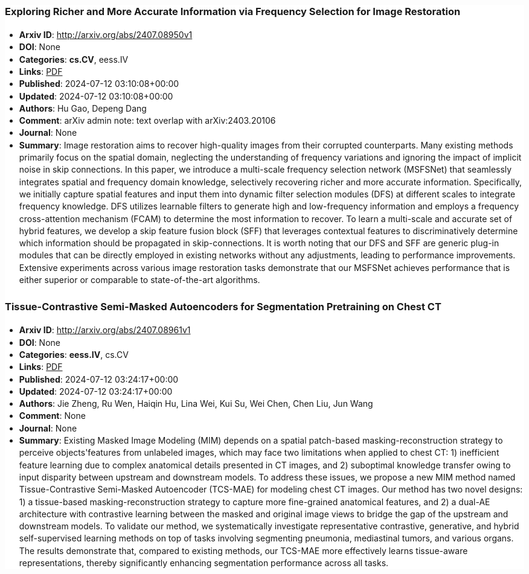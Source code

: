 

### Exploring Richer and More Accurate Information via Frequency Selection for Image Restoration
- **Arxiv ID**: http://arxiv.org/abs/2407.08950v1
- **DOI**: None
- **Categories**: **cs.CV**, eess.IV
- **Links**: [PDF](http://arxiv.org/pdf/2407.08950v1)
- **Published**: 2024-07-12 03:10:08+00:00
- **Updated**: 2024-07-12 03:10:08+00:00
- **Authors**: Hu Gao, Depeng Dang
- **Comment**: arXiv admin note: text overlap with arXiv:2403.20106
- **Journal**: None
- **Summary**: Image restoration aims to recover high-quality images from their corrupted counterparts. Many existing methods primarily focus on the spatial domain, neglecting the understanding of frequency variations and ignoring the impact of implicit noise in skip connections. In this paper, we introduce a multi-scale frequency selection network (MSFSNet) that seamlessly integrates spatial and frequency domain knowledge, selectively recovering richer and more accurate information. Specifically, we initially capture spatial features and input them into dynamic filter selection modules (DFS) at different scales to integrate frequency knowledge. DFS utilizes learnable filters to generate high and low-frequency information and employs a frequency cross-attention mechanism (FCAM) to determine the most information to recover. To learn a multi-scale and accurate set of hybrid features, we develop a skip feature fusion block (SFF) that leverages contextual features to discriminatively determine which information should be propagated in skip-connections. It is worth noting that our DFS and SFF are generic plug-in modules that can be directly employed in existing networks without any adjustments, leading to performance improvements. Extensive experiments across various image restoration tasks demonstrate that our MSFSNet achieves performance that is either superior or comparable to state-of-the-art algorithms.



### Tissue-Contrastive Semi-Masked Autoencoders for Segmentation Pretraining on Chest CT
- **Arxiv ID**: http://arxiv.org/abs/2407.08961v1
- **DOI**: None
- **Categories**: **eess.IV**, cs.CV
- **Links**: [PDF](http://arxiv.org/pdf/2407.08961v1)
- **Published**: 2024-07-12 03:24:17+00:00
- **Updated**: 2024-07-12 03:24:17+00:00
- **Authors**: Jie Zheng, Ru Wen, Haiqin Hu, Lina Wei, Kui Su, Wei Chen, Chen Liu, Jun Wang
- **Comment**: None
- **Journal**: None
- **Summary**: Existing Masked Image Modeling (MIM) depends on a spatial patch-based masking-reconstruction strategy to perceive objects'features from unlabeled images, which may face two limitations when applied to chest CT: 1) inefficient feature learning due to complex anatomical details presented in CT images, and 2) suboptimal knowledge transfer owing to input disparity between upstream and downstream models. To address these issues, we propose a new MIM method named Tissue-Contrastive Semi-Masked Autoencoder (TCS-MAE) for modeling chest CT images. Our method has two novel designs: 1) a tissue-based masking-reconstruction strategy to capture more fine-grained anatomical features, and 2) a dual-AE architecture with contrastive learning between the masked and original image views to bridge the gap of the upstream and downstream models. To validate our method, we systematically investigate representative contrastive, generative, and hybrid self-supervised learning methods on top of tasks involving segmenting pneumonia, mediastinal tumors, and various organs. The results demonstrate that, compared to existing methods, our TCS-MAE more effectively learns tissue-aware representations, thereby significantly enhancing segmentation performance across all tasks.
